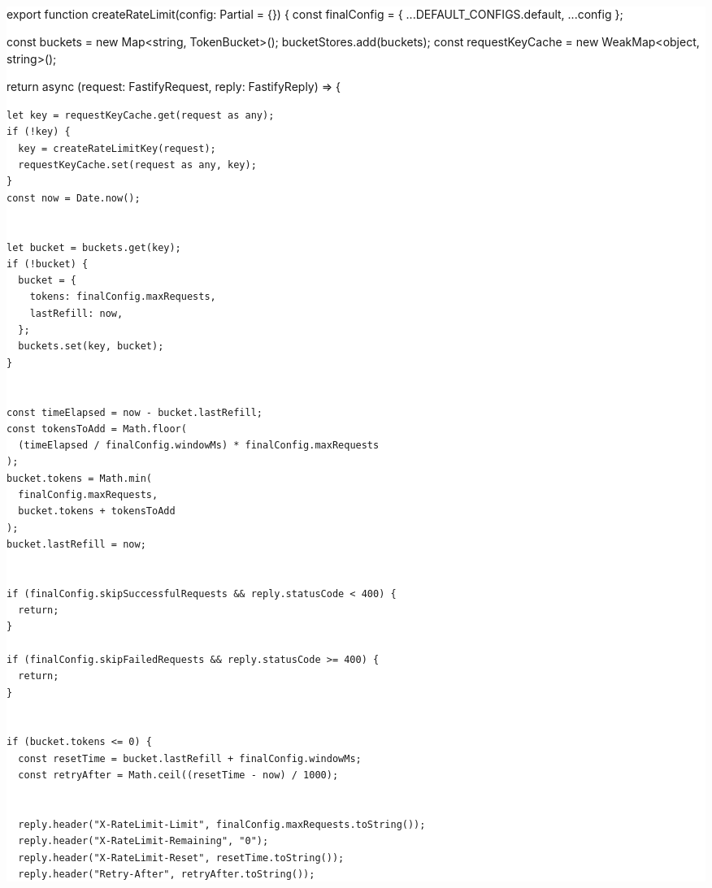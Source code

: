 
export function createRateLimit(config: Partial<RateLimitConfig> = {}) {
  const finalConfig = { ...DEFAULT_CONFIGS.default, ...config };

  const buckets = new Map<string, TokenBucket>();
  bucketStores.add(buckets);
  const requestKeyCache = new WeakMap<object, string>();

  return async (request: FastifyRequest, reply: FastifyReply) => {

    let key = requestKeyCache.get(request as any);
    if (!key) {
      key = createRateLimitKey(request);
      requestKeyCache.set(request as any, key);
    }
    const now = Date.now();


    let bucket = buckets.get(key);
    if (!bucket) {
      bucket = {
        tokens: finalConfig.maxRequests,
        lastRefill: now,
      };
      buckets.set(key, bucket);
    }


    const timeElapsed = now - bucket.lastRefill;
    const tokensToAdd = Math.floor(
      (timeElapsed / finalConfig.windowMs) * finalConfig.maxRequests
    );
    bucket.tokens = Math.min(
      finalConfig.maxRequests,
      bucket.tokens + tokensToAdd
    );
    bucket.lastRefill = now;


    if (finalConfig.skipSuccessfulRequests && reply.statusCode < 400) {
      return;
    }

    if (finalConfig.skipFailedRequests && reply.statusCode >= 400) {
      return;
    }


    if (bucket.tokens <= 0) {
      const resetTime = bucket.lastRefill + finalConfig.windowMs;
      const retryAfter = Math.ceil((resetTime - now) / 1000);


      reply.header("X-RateLimit-Limit", finalConfig.maxRequests.toString());
      reply.header("X-RateLimit-Remaining", "0");
      reply.header("X-RateLimit-Reset", resetTime.toString());
      reply.header("Retry-After", retryAfter.toString());
